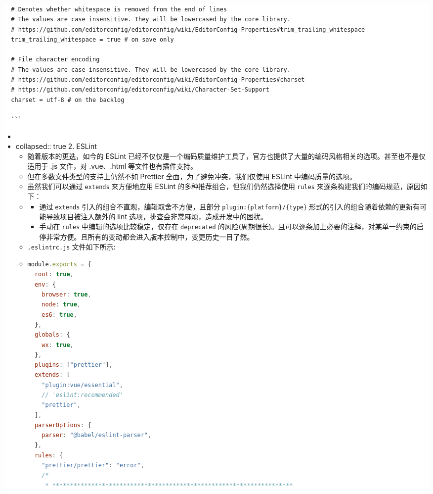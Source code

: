 	  # Denotes whether whitespace is removed from the end of lines
	  # The values are case insensitive. They will be lowercased by the core library.
	  # https://github.com/editorconfig/editorconfig/wiki/EditorConfig-Properties#trim_trailing_whitespace
	  trim_trailing_whitespace = true # on save only
	  
	  # File character encoding
	  # The values are case insensitive. They will be lowercased by the core library.
	  # https://github.com/editorconfig/editorconfig/wiki/EditorConfig-Properties#charset
	  # https://github.com/editorconfig/editorconfig/wiki/Character-Set-Support
	  charset = utf-8 # on the backlog
	  
	  ```
-
- collapsed:: true
  2. ESLint
	- 随着版本的更迭，如今的 ESLint 已经不仅仅是一个编码质量维护工具了，官方也提供了大量的编码风格相关的选项。甚至也不是仅适用于 .js 文件，对 .vue、.html 等文件也有插件支持。
	- 但在多数文件类型的支持上仍然不如 Prettier 全面，为了避免冲突，我们仅使用 ESLint 中编码质量的选项。
	- 虽然我们可以通过 `extends` 来方便地应用 ESLint 的多种推荐组合，但我们仍然选择使用 `rules` 来逐条构建我们的编码规范，原因如下：
	- * 通过 `extends` 引入的组合不直观，编辑取舍不方便，且部分 `plugin:{platform}/{type}` 形式的引入的组合随着依赖的更新有可能导致项目被注入额外的 lint 选项，排查会非常麻烦，造成开发中的困扰。
	  * 手动在 `rules` 中编辑的选项比较稳定，仅存在 `deprecated` 的风险(周期很长)。且可以逐条加上必要的注释，对某单一约束的启停非常方便。且所有的变动都会进入版本控制中，变更历史一目了然。
	- `.eslintrc.js` 文件如下所示:
	- ```JavaScript
	  module.exports = {
	    root: true,
	    env: {
	      browser: true,
	      node: true,
	      es6: true,
	    },
	    globals: {
	      wx: true,
	    },
	    plugins: ["prettier"],
	    extends: [
	      "plugin:vue/essential",
	      // 'eslint:recommended'
	      "prettier",
	    ],
	    parserOptions: {
	      parser: "@babel/eslint-parser",
	    },
	    rules: {
	      "prettier/prettier": "error",
	      /*
	       * ********************************************************************